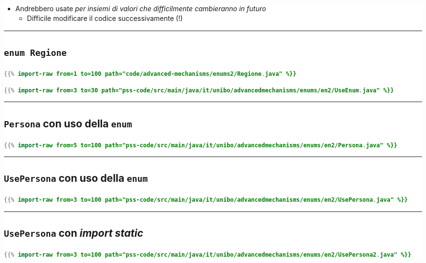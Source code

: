 
*  Andrebbero usate *per insiemi di valori che difficilmente cambieranno in futuro*
    *  Difficile modificare il codice successivamente (!)  




---


## `enum Regione`

  
```java
{{% import-raw from=1 to=100 path="code/advanced-mechanisms/enums2/Regione.java" %}}
```

```java
{{% import-raw from=3 to=30 path="pss-code/src/main/java/it/unibo/advancedmechanisms/enums/en2/UseEnum.java" %}}
```



---


## `Persona` con uso della `enum`


  
```java
{{% import-raw from=5 to=100 path="pss-code/src/main/java/it/unibo/advancedmechanisms/enums/en2/Persona.java" %}}
```



---



## `UsePersona` con uso della `enum`


  
```java
{{% import-raw from=3 to=100 path="pss-code/src/main/java/it/unibo/advancedmechanisms/enums/en2/UsePersona.java" %}}
```



---


## `UsePersona` con *__import static__*


  
```java
{{% import-raw from=3 to=100 path="pss-code/src/main/java/it/unibo/advancedmechanisms/enums/en2/UsePersona2.java" %}}
```

